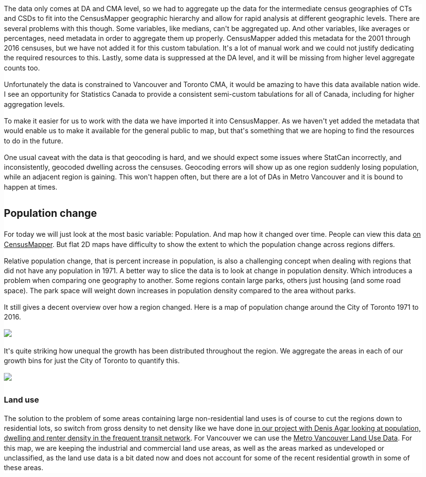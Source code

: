 The data only comes at DA and CMA level, so we had to aggregate up the data for the intermediate census geographies of CTs and CSDs to fit into the CensusMapper geographic hierarchy and allow for rapid analysis at different geographic levels. There are several problems with this though. Some variables, like medians, can't be aggregated up. And other variables, like averages or percentages, need metadata in order to aggregate them up properly. CensusMapper added this metadata for the 2001 through 2016 censuses, but we have not added it for this custom tabulation. It's a lot of manual work and we could not justify dedicating the required resources to this. Lastly, some data is suppressed at the DA level, and it will be missing from higher level aggregate counts too.

Unfortunately the data is constrained to Vancouver and Toronto CMA, it would be amazing to have this data available nation wide. I see an opportunity for Statistics Canada to provide a consistent semi-custom tabulations for all of Canada, including for higher aggregation levels.

To make it easier for us to work with the data we have imported it into CensusMapper. As we haven't yet added the metadata that would enable us to make it available for the general public to map, but that's something that we are hoping to find the resources to do in the future.

One usual caveat with the data is that geocoding is hard, and we should expect some issues where StatCan incorrectly, and inconsistently, geocoded dwelling across the censuses. Geocoding errors will show up as one region suddenly losing population, while an adjacent region is gaining. This won't happen often, but there are a lot of DAs in Metro Vancouver and it is bound to happen at times.

## Population change
For today we will just look at the most basic variable: Population. And map how it changed over time. People can view this data [on CensusMapper](https://censusmapper.ca/maps/1657). But flat 2D maps have difficulty to show the extent to which the population change across regions differs.

Relative population change, that is percent increase in population, is also a challenging concept when dealing with regions that did not have any population in 1971. A better way to slice the data is to look at change in population density. Which introduces a problem when comparing one geography to another. Some regions contain large parks, others just housing (and some road space). The park space will weight down increases in population density compared to the area without parks.

It still gives a decent overview over how a region changed. Here is a map of population change around the City of Toronto 1971 to 2016.

<img src="index_files/figure-html/toronto_pop_change-1.png" width="768" />

It's quite striking how unequal the growth has been distributed throughout the region. We aggregate the areas in each of our growth bins for just the City of Toronto to quantify this.

<img src="index_files/figure-html/unnamed-chunk-1-1.png" width="768" />


### Land use
The solution to the problem of some areas containing large non-residential land uses is of course to cut the regions down to residential lots, so switch from gross density to net density like we have done [in our project with Denis Agar looking at population, dwelling and renter density in the frequent transit network](https://doodles.mountainmath.ca/blog/2019/02/21/planned-displacement/). For Vancouver we can use the [Metro Vancouver Land Use Data](http://www.metrovancouver.org/data). For this map, we are keeping the industrial and commercial land use areas, as well as the areas marked as undeveloped or unclassified, as the land use data is a bit dated now and does not account for some of the recent residential growth in some of these areas.
